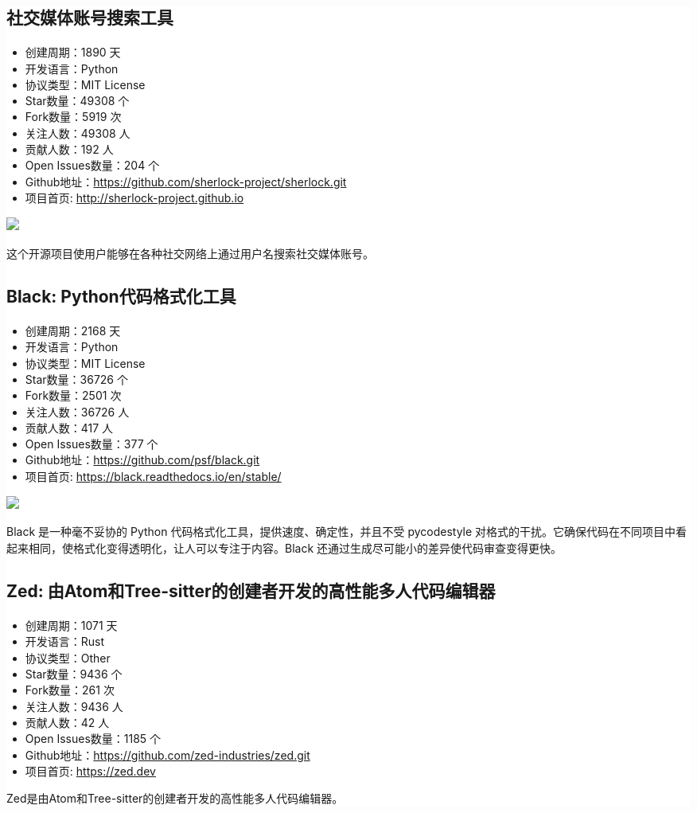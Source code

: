 ## 社交媒体账号搜索工具

* 创建周期：1890 天
* 开发语言：Python
* 协议类型：MIT License
* Star数量：49308 个
* Fork数量：5919 次
* 关注人数：49308 人
* 贡献人数：192 人
* Open Issues数量：204 个
* Github地址：https://github.com/sherlock-project/sherlock.git
* 项目首页: http://sherlock-project.github.io


![](/images/sherlock-project-sherlock-0.png)

这个开源项目使用户能够在各种社交网络上通过用户名搜索社交媒体账号。

## Black: Python代码格式化工具

* 创建周期：2168 天
* 开发语言：Python
* 协议类型：MIT License
* Star数量：36726 个
* Fork数量：2501 次
* 关注人数：36726 人
* 贡献人数：417 人
* Open Issues数量：377 个
* Github地址：https://github.com/psf/black.git
* 项目首页: https://black.readthedocs.io/en/stable/


![](/images/psf-black-0.png)

Black 是一种毫不妥协的 Python 代码格式化工具，提供速度、确定性，并且不受 pycodestyle 对格式的干扰。它确保代码在不同项目中看起来相同，使格式化变得透明化，让人可以专注于内容。Black 还通过生成尽可能小的差异使代码审查变得更快。

## Zed: 由Atom和Tree-sitter的创建者开发的高性能多人代码编辑器

* 创建周期：1071 天
* 开发语言：Rust
* 协议类型：Other
* Star数量：9436 个
* Fork数量：261 次
* 关注人数：9436 人
* 贡献人数：42 人
* Open Issues数量：1185 个
* Github地址：https://github.com/zed-industries/zed.git
* 项目首页: https://zed.dev


Zed是由Atom和Tree-sitter的创建者开发的高性能多人代码编辑器。
